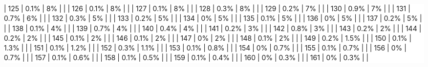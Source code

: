 | 125 | 0.1% | 8% |  |
| 126 | 0.1% | 8% |  |
| 127 | 0.1% | 8% |  |
| 128 | 0.3% | 8% |  |
| 129 | 0.2% | 7% |  |
| 130 | 0.9% | 7% |  |
| 131 | 0.7% | 6% |  |
| 132 | 0.3% | 5% |  |
| 133 | 0.2% | 5% |  |
| 134 | 0% | 5% |  |
| 135 | 0.1% | 5% |  |
| 136 | 0% | 5% |  |
| 137 | 0.2% | 5% |  |
| 138 | 0.1% | 4% |  |
| 139 | 0.7% | 4% |  |
| 140 | 0.4% | 4% |  |
| 141 | 0.2% | 3% |  |
| 142 | 0.8% | 3% |  |
| 143 | 0.2% | 2% |  |
| 144 | 0.2% | 2% |  |
| 145 | 0.1% | 2% |  |
| 146 | 0.1% | 2% |  |
| 147 | 0% | 2% |  |
| 148 | 0.1% | 2% |  |
| 149 | 0.2% | 1.5% |  |
| 150 | 0.1% | 1.3% |  |
| 151 | 0.1% | 1.2% |  |
| 152 | 0.3% | 1.1% |  |
| 153 | 0.1% | 0.8% |  |
| 154 | 0% | 0.7% |  |
| 155 | 0.1% | 0.7% |  |
| 156 | 0% | 0.7% |  |
| 157 | 0.1% | 0.6% |  |
| 158 | 0.1% | 0.5% |  |
| 159 | 0.1% | 0.4% |  |
| 160 | 0% | 0.3% |  |
| 161 | 0% | 0.3% |  |